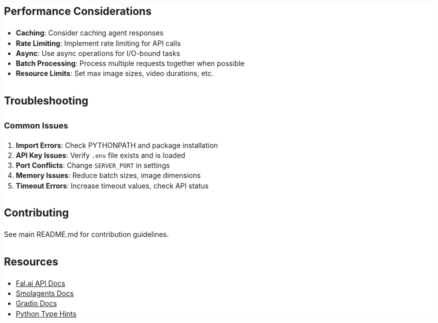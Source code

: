 ## Performance Considerations

- **Caching**: Consider caching agent responses
- **Rate Limiting**: Implement rate limiting for API calls
- **Async**: Use async operations for I/O-bound tasks
- **Batch Processing**: Process multiple requests together when possible
- **Resource Limits**: Set max image sizes, video durations, etc.

## Troubleshooting

### Common Issues

1. **Import Errors**: Check PYTHONPATH and package installation
2. **API Key Issues**: Verify `.env` file exists and is loaded
3. **Port Conflicts**: Change `SERVER_PORT` in settings
4. **Memory Issues**: Reduce batch sizes, image dimensions
5. **Timeout Errors**: Increase timeout values, check API status

## Contributing

See main README.md for contribution guidelines.

## Resources

- [Fal.ai API Docs](https://fal.ai/docs)
- [Smolagents Docs](https://huggingface.co/docs/smolagents)
- [Gradio Docs](https://www.gradio.app/docs)
- [Python Type Hints](https://docs.python.org/3/library/typing.html)

